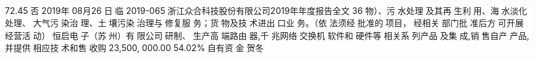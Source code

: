 72.45
否
2019年
08月26
日
临
2019-065
浙江众合科技股份有限公司2019年年度报告全文
36
物）、污
水处理
及其再
生利
用、海
水淡化
处理、
大气污
染治
理、土
壤污染
治理与
修复服
务；货
物及技
术进出
口业
务。（依
法须经
批准的
项目，
经相关
部门批
准后方
可开展
经营活
动）
恒启电
子（苏
州）有
限公司
研制、
生产高
端路由
器,千
兆网络
交换机
软件和
硬件等
相关系
列产品
及集
成,销
售自产
产品,
并提供
相应技
术和售
收购
23,500,
000.00
54.02%
自有资
金
贺冬
